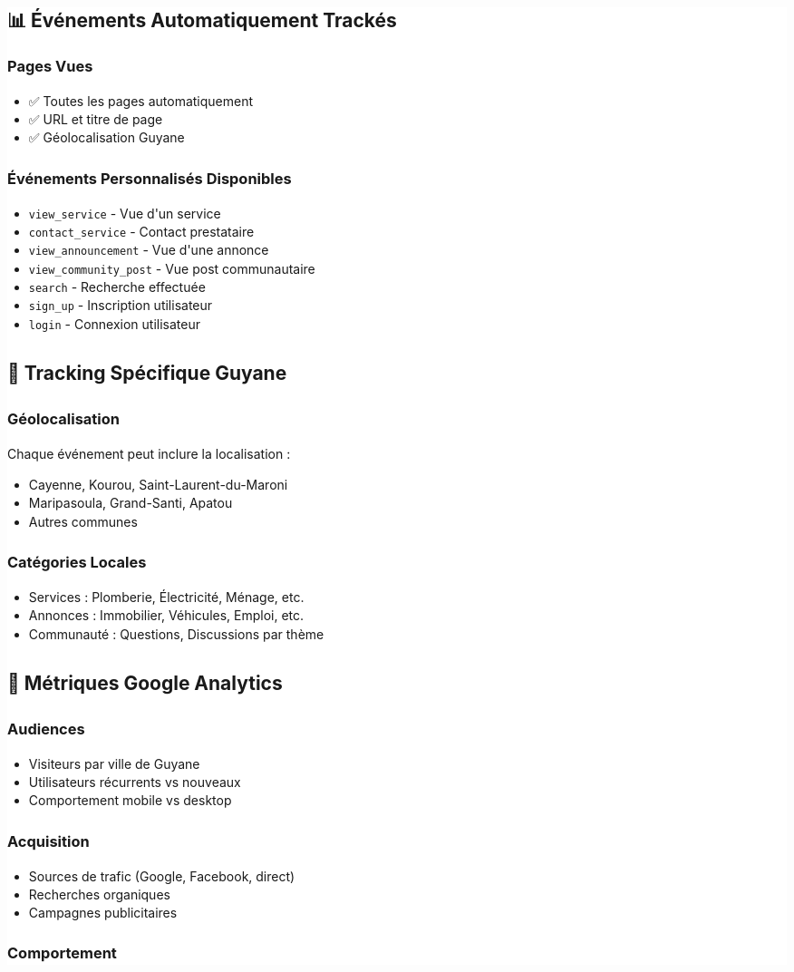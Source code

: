 ```tsx
```

## 📊 Événements Automatiquement Trackés

### **Pages Vues**

- ✅ Toutes les pages automatiquement
- ✅ URL et titre de page
- ✅ Géolocalisation Guyane

### **Événements Personnalisés Disponibles**

- `view_service` - Vue d'un service
- `contact_service` - Contact prestataire
- `view_announcement` - Vue d'une annonce
- `view_community_post` - Vue post communautaire
- `search` - Recherche effectuée
- `sign_up` - Inscription utilisateur
- `login` - Connexion utilisateur

## 📍 Tracking Spécifique Guyane

### **Géolocalisation**

Chaque événement peut inclure la localisation :

- Cayenne, Kourou, Saint-Laurent-du-Maroni
- Maripasoula, Grand-Santi, Apatou
- Autres communes

### **Catégories Locales**

- Services : Plomberie, Électricité, Ménage, etc.
- Annonces : Immobilier, Véhicules, Emploi, etc.
- Communauté : Questions, Discussions par thème

## 🎯 Métriques Google Analytics

### **Audiences**

- Visiteurs par ville de Guyane
- Utilisateurs récurrents vs nouveaux
- Comportement mobile vs desktop

### **Acquisition**

- Sources de trafic (Google, Facebook, direct)
- Recherches organiques
- Campagnes publicitaires

### **Comportement**
